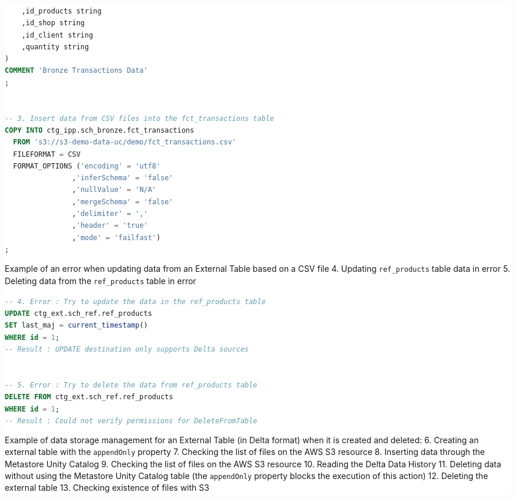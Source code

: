 ```sql
    ,id_products string
    ,id_shop string
    ,id_client string
    ,quantity string
)
COMMENT 'Bronze Transactions Data'
;


-- 3. Insert data from CSV files into the fct_transactions table
COPY INTO ctg_ipp.sch_bronze.fct_transactions
  FROM 's3://s3-demo-data-uc/demo/fct_transactions.csv'
  FILEFORMAT = CSV
  FORMAT_OPTIONS ('encoding' = 'utf8'
                ,'inferSchema' = 'false'
                ,'nullValue' = 'N/A'
                ,'mergeSchema' = 'false'
                ,'delimiter' = ','
                ,'header' = 'true'
                ,'mode' = 'failfast')
;
```

Example of an error when updating data from an External Table based on a CSV file
4. Updating `ref_products` table data in error
5. Deleting data from the `ref_products` table in error

```sql
-- 4. Error : Try to update the data in the ref_products table
UPDATE ctg_ext.sch_ref.ref_products
SET last_maj = current_timestamp()
WHERE id = 1;
-- Result : UPDATE destination only supports Delta sources


-- 5. Error : Try to delete the data from ref_products table
DELETE FROM ctg_ext.sch_ref.ref_products
WHERE id = 1;
-- Result : Could not verify permissions for DeleteFromTable

```

Example of data storage management for an External Table (in Delta format) when it is created and deleted:
6. Creating an external table with the `appendOnly` property
7. Checking the list of files on the AWS S3 resource
8. Inserting data through the Metastore Unity Catalog
9. Checking the list of files on the AWS S3 resource
10. Reading the Delta Data History
11. Deleting data without using the Metastore Unity Catalog table (the `appendOnly` property blocks the execution of this action)
12. Deleting the external table
13. Checking existence of files with S3
